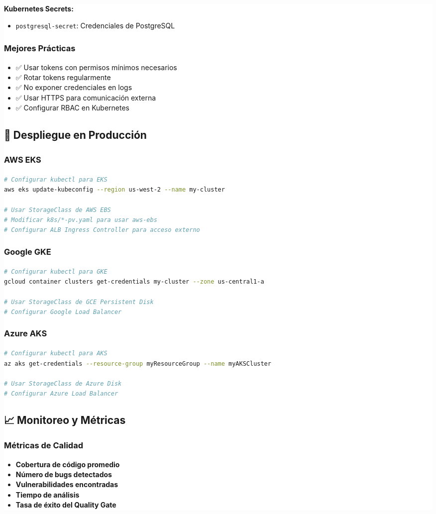 **Kubernetes Secrets:**
- `postgresql-secret`: Credenciales de PostgreSQL

### Mejores Prácticas

- ✅ Usar tokens con permisos mínimos necesarios
- ✅ Rotar tokens regularmente
- ✅ No exponer credenciales en logs
- ✅ Usar HTTPS para comunicación externa
- ✅ Configurar RBAC en Kubernetes

## 🚀 Despliegue en Producción

### AWS EKS

```bash
# Configurar kubectl para EKS
aws eks update-kubeconfig --region us-west-2 --name my-cluster

# Usar StorageClass de AWS EBS
# Modificar k8s/*-pv.yaml para usar aws-ebs
# Configurar ALB Ingress Controller para acceso externo
```

### Google GKE

```bash
# Configurar kubectl para GKE
gcloud container clusters get-credentials my-cluster --zone us-central1-a

# Usar StorageClass de GCE Persistent Disk
# Configurar Google Load Balancer
```

### Azure AKS

```bash
# Configurar kubectl para AKS
az aks get-credentials --resource-group myResourceGroup --name myAKSCluster

# Usar StorageClass de Azure Disk
# Configurar Azure Load Balancer
```

## 📈 Monitoreo y Métricas

### Métricas de Calidad

- **Cobertura de código promedio**
- **Número de bugs detectados**
- **Vulnerabilidades encontradas**
- **Tiempo de análisis**
- **Tasa de éxito del Quality Gate**
